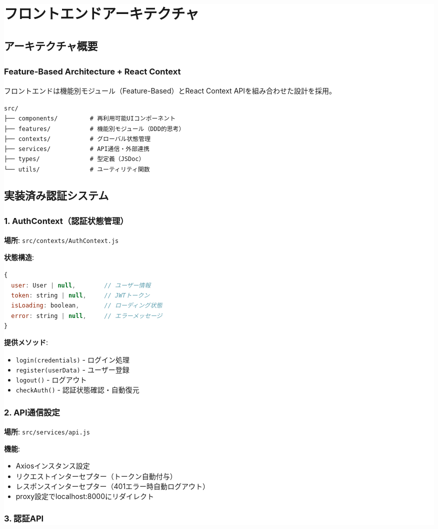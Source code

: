 # フロントエンドアーキテクチャ

## アーキテクチャ概要

### Feature-Based Architecture + React Context
フロントエンドは機能別モジュール（Feature-Based）とReact Context APIを組み合わせた設計を採用。

```
src/
├── components/         # 再利用可能UIコンポーネント
├── features/           # 機能別モジュール（DDD的思考）
├── contexts/           # グローバル状態管理
├── services/           # API通信・外部連携
├── types/              # 型定義（JSDoc）
└── utils/              # ユーティリティ関数
```

## 実装済み認証システム

### 1. AuthContext（認証状態管理）

**場所**: `src/contexts/AuthContext.js`

**状態構造**:
```javascript
{
  user: User | null,        // ユーザー情報
  token: string | null,     // JWTトークン
  isLoading: boolean,       // ローディング状態
  error: string | null,     // エラーメッセージ
}
```

**提供メソッド**:
- `login(credentials)` - ログイン処理
- `register(userData)` - ユーザー登録
- `logout()` - ログアウト
- `checkAuth()` - 認証状態確認・自動復元

### 2. API通信設定

**場所**: `src/services/api.js`

**機能**:
- Axiosインスタンス設定
- リクエストインターセプター（トークン自動付与）
- レスポンスインターセプター（401エラー時自動ログアウト）
- proxy設定でlocalhost:8000にリダイレクト

### 3. 認証API

